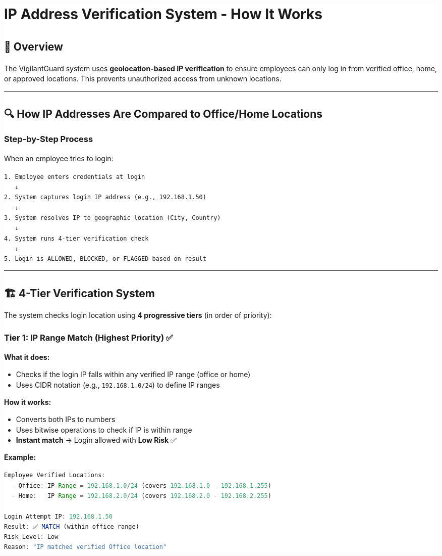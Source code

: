 # IP Address Verification System - How It Works

## 🎯 Overview

The VigilantGuard system uses **geolocation-based IP verification** to ensure employees can only log in from verified office, home, or approved locations. This prevents unauthorized access from unknown locations.

---

## 🔍 How IP Addresses Are Compared to Office/Home Locations

### **Step-by-Step Process**

When an employee tries to login:

```
1. Employee enters credentials at login
   ↓
2. System captures login IP address (e.g., 192.168.1.50)
   ↓
3. System resolves IP to geographic location (City, Country)
   ↓
4. System runs 4-tier verification check
   ↓
5. Login is ALLOWED, BLOCKED, or FLAGGED based on result
```

---

## 🏗️ 4-Tier Verification System

The system checks login location using **4 progressive tiers** (in order of priority):

### **Tier 1: IP Range Match (Highest Priority)** ✅

**What it does:**

- Checks if the login IP falls within any verified IP range (office or home)
- Uses CIDR notation (e.g., `192.168.1.0/24`) to define IP ranges

**How it works:**

- Converts both IPs to numbers
- Uses bitwise operations to check if IP is within range
- **Instant match** → Login allowed with **Low Risk** ✅

**Example:**

```javascript
Employee Verified Locations:
  - Office: IP Range = 192.168.1.0/24 (covers 192.168.1.0 - 192.168.1.255)
  - Home:   IP Range = 192.168.2.0/24 (covers 192.168.2.0 - 192.168.2.255)

Login Attempt IP: 192.168.1.50
Result: ✅ MATCH (within office range)
Risk Level: Low
Reason: "IP matched verified Office location"
```
